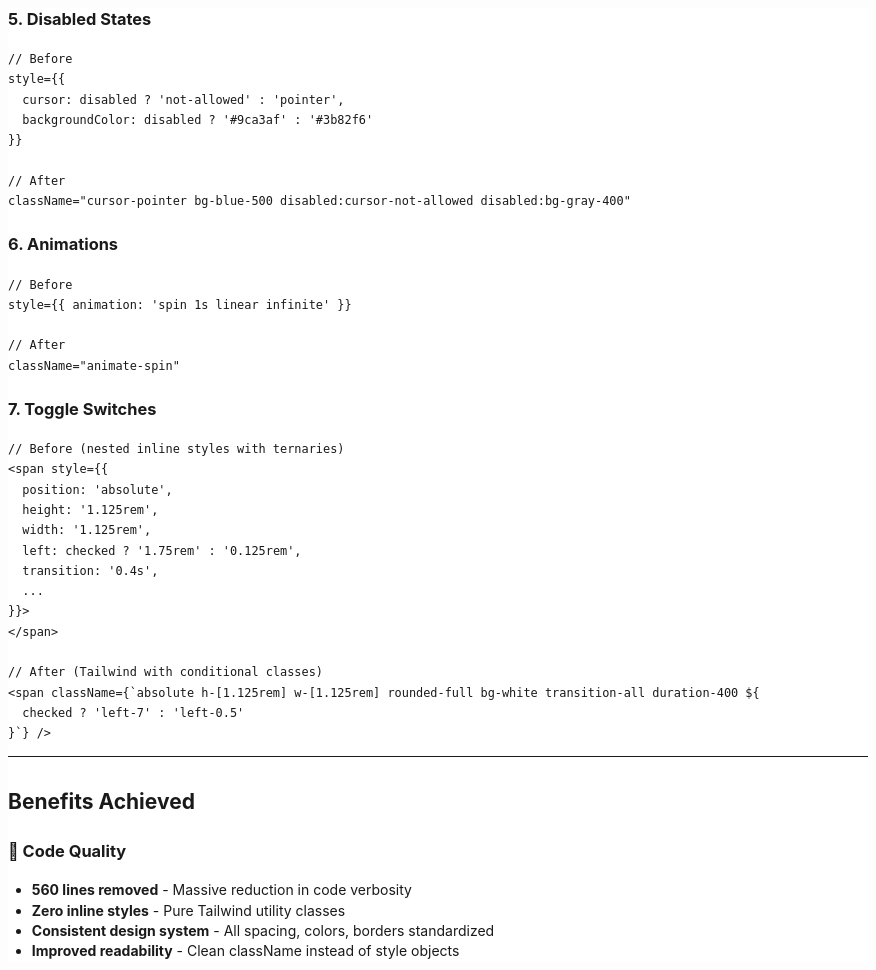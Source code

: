 ### 5. Disabled States

```tsx
// Before
style={{
  cursor: disabled ? 'not-allowed' : 'pointer',
  backgroundColor: disabled ? '#9ca3af' : '#3b82f6'
}}

// After
className="cursor-pointer bg-blue-500 disabled:cursor-not-allowed disabled:bg-gray-400"
```

### 6. Animations

```tsx
// Before
style={{ animation: 'spin 1s linear infinite' }}

// After
className="animate-spin"
```

### 7. Toggle Switches

```tsx
// Before (nested inline styles with ternaries)
<span style={{
  position: 'absolute',
  height: '1.125rem',
  width: '1.125rem',
  left: checked ? '1.75rem' : '0.125rem',
  transition: '0.4s',
  ...
}}>
</span>

// After (Tailwind with conditional classes)
<span className={`absolute h-[1.125rem] w-[1.125rem] rounded-full bg-white transition-all duration-400 ${
  checked ? 'left-7' : 'left-0.5'
}`} />
```

---

## Benefits Achieved

### 🎯 Code Quality

- **560 lines removed** - Massive reduction in code verbosity
- **Zero inline styles** - Pure Tailwind utility classes
- **Consistent design system** - All spacing, colors, borders standardized
- **Improved readability** - Clean className instead of style objects
